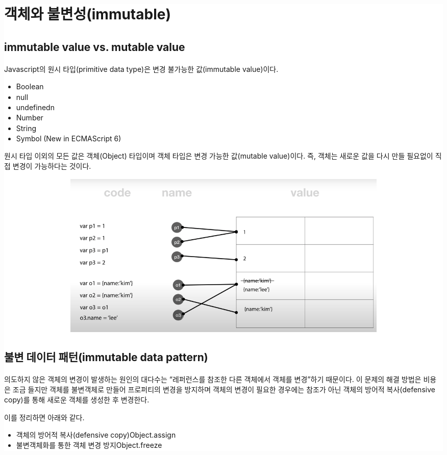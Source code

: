 # 객체와 불변성(immutable)

## immutable value vs. mutable value

Javascript의 원시 타입(primitive data type)은 변경 불가능한 값(immutable value)이다.

- Boolean
- null
- undefinedn
- Number
- String
- Symbol (New in ECMAScript 6)

원시 타입 이외의 모든 값은 객체(Object) 타입이며 객체 타입은 변경 가능한 값(mutable value)이다. 즉, 객체는 새로운 값을 다시 만들 필요없이 직접 변경이 가능하다는 것이다.

<p align="center">
<img src="../../images/javascript/immutable-1.png" width="600">
</p>

## 불변 데이터 패턴(immutable data pattern)

의도하지 않은 객체의 변경이 발생하는 원인의 대다수는 “레퍼런스를 참조한 다른 객체에서 객체를 변경”하기 때문이다. 이 문제의 해결 방법은 비용은 조금 들지만 객체를 불변객체로 만들어 프로퍼티의 변경을 방지하며 객체의 변경이 필요한 경우에는 참조가 아닌 객체의 방어적 복사(defensive copy)를 통해 새로운 객체를 생성한 후 변경한다.

이를 정리하면 아래와 같다.

- 객체의 방어적 복사(defensive copy)Object.assign
- 불변객체화를 통한 객체 변경 방지Object.freeze
